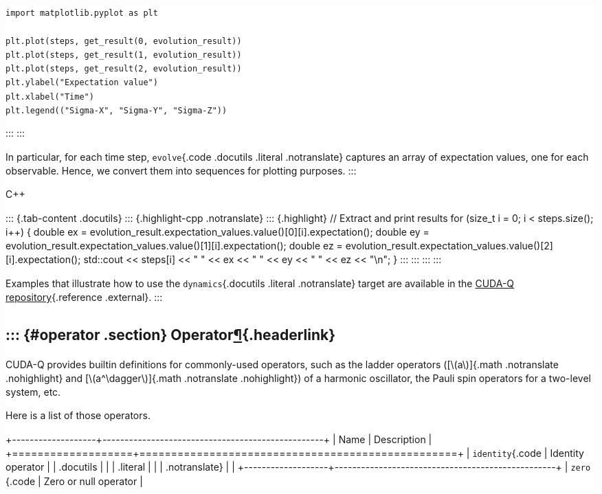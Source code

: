     import matplotlib.pyplot as plt

    plt.plot(steps, get_result(0, evolution_result))
    plt.plot(steps, get_result(1, evolution_result))
    plt.plot(steps, get_result(2, evolution_result))
    plt.ylabel("Expectation value")
    plt.xlabel("Time")
    plt.legend(("Sigma-X", "Sigma-Y", "Sigma-Z"))
:::
:::

In particular, for each time step, `evolve`{.code .docutils .literal
.notranslate} captures an array of expectation values, one for each
observable. Hence, we convert them into sequences for plotting purposes.
:::

C++

::: {.tab-content .docutils}
::: {.highlight-cpp .notranslate}
::: {.highlight}
        // Extract and print results
        for (size_t i = 0; i < steps.size(); i++) {
          double ex =
              evolution_result.expectation_values.value()[0][i].expectation();
          double ey =
              evolution_result.expectation_values.value()[1][i].expectation();
          double ez =
              evolution_result.expectation_values.value()[2][i].expectation();
          std::cout << steps[i] << " " << ex << " " << ey << " " << ez << "\n";
        }
:::
:::
:::
:::

Examples that illustrate how to use the `dynamics`{.docutils .literal
.notranslate} target are available in the [CUDA-Q
repository](https://github.com/NVIDIA/cuda-quantum/tree/main/docs/sphinx/examples/python/dynamics){.reference
.external}.
:::

::: {#operator .section}
Operator[¶](#operator "Permalink to this heading"){.headerlink}
---------------------------------------------------------------

CUDA-Q provides builtin definitions for commonly-used operators, such as
the ladder operators ([\\(a\\)]{.math .notranslate .nohighlight} and
[\\(a\^\\dagger\\)]{.math .notranslate .nohighlight}) of a harmonic
oscillator, the Pauli spin operators for a two-level system, etc.

Here is a list of those operators.

+-------------------+--------------------------------------------------+
| Name              | Description                                      |
+===================+==================================================+
| `identity`{.code  | Identity operator                                |
| .docutils         |                                                  |
| .literal          |                                                  |
| .notranslate}     |                                                  |
+-------------------+--------------------------------------------------+
| `zero`{.code      | Zero or null operator                            |